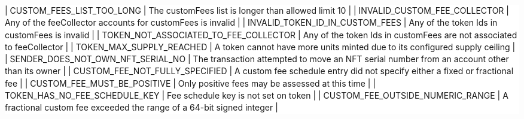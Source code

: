 | CUSTOM\_FEES\_LIST\_TOO\_LONG                                        | The customFees list is longer than allowed limit 10                                                                                                                                                                                                                                                                                                                                                                                                                                       |
| INVALID\_CUSTOM\_FEE\_COLLECTOR                                      | Any of the feeCollector accounts for customFees is invalid                                                                                                                                                                                                                                                                                                                                                                                                                                |
| INVALID\_TOKEN\_ID\_IN\_CUSTOM\_FEES                                 | Any of the token Ids in customFees is invalid                                                                                                                                                                                                                                                                                                                                                                                                                                             |
| TOKEN\_NOT\_ASSOCIATED\_TO\_FEE\_COLLECTOR                           | Any of the token Ids in customFees are not associated to feeCollector                                                                                                                                                                                                                                                                                                                                                                                                                     |
| TOKEN\_MAX\_SUPPLY\_REACHED                                          | A token cannot have more units minted due to its configured supply ceiling                                                                                                                                                                                                                                                                                                                                                                                                                |
| SENDER\_DOES\_NOT\_OWN\_NFT\_SERIAL\_NO                              | The transaction attempted to move an NFT serial number from an account other than its owner                                                                                                                                                                                                                                                                                                                                                                                               |
| CUSTOM\_FEE\_NOT\_FULLY\_SPECIFIED                                   | A custom fee schedule entry did not specify either a fixed or fractional fee                                                                                                                                                                                                                                                                                                                                                                                                              |
| CUSTOM\_FEE\_MUST\_BE\_POSITIVE                                      | Only positive fees may be assessed at this time                                                                                                                                                                                                                                                                                                                                                                                                                                           |
| TOKEN\_HAS\_NO\_FEE\_SCHEDULE\_KEY                                   | Fee schedule key is not set on token                                                                                                                                                                                                                                                                                                                                                                                                                                                      |
| CUSTOM\_FEE\_OUTSIDE\_NUMERIC\_RANGE                                 | A fractional custom fee exceeded the range of a 64-bit signed integer                                                                                                                                                                                                                                                                                                                                                                                                                     |
